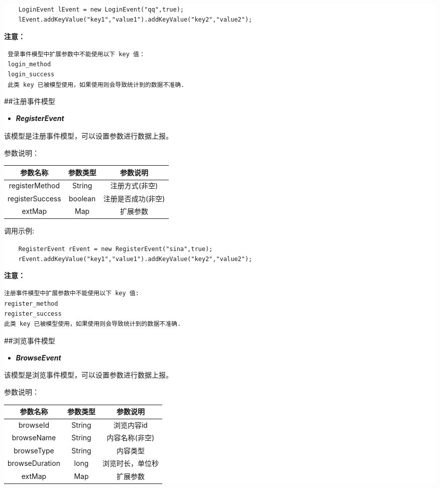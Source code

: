 ~~~
	LoginEvent lEvent = new LoginEvent("qq",true);
	lEvent.addKeyValue("key1","value1").addKeyValue("key2","value2");
~~~

**注意：**

     登录事件模型中扩展参数中不能使用以下 key 值：
     login_method
     login_success
     此类 key 已被模型使用，如果使用则会导致统计到的数据不准确.
<a name="register"></a>
##注册事件模型
+ ***RegisterEvent***

该模型是注册事件模型，可以设置参数进行数据上报。

参数说明：

|参数名称|参数类型|参数说明|
|:-----:|:----:|:-----:|
|registerMethod|	String	|注册方式(非空)|
|registerSuccess|boolean|注册是否成功(非空)|
|extMap|Map|扩展参数|
 
调用示例:

~~~
	RegisterEvent rEvent = new RegisterEvent("sina",true);
	rEvent.addKeyValue("key1","value1").addKeyValue("key2","value2");
~~~

**注意：**

	注册事件模型中扩展参数中不能使用以下 key 值:
	register_method
	register_success
	此类 key 已被模型使用，如果使用则会导致统计到的数据不准确.
<a name="content"></a>
##浏览事件模型
+ ***BrowseEvent***
 
该模型是浏览事件模型，可以设置参数进行数据上报。

参数说明：

|参数名称|参数类型|参数说明|
|:-----:|:----:|:-----:|
|browseId|String	|浏览内容id|
|browseName|String|内容名称(非空)|
|browseType|String|内容类型|
|browseDuration|long|浏览时长，单位秒|
|extMap|Map|扩展参数|
 